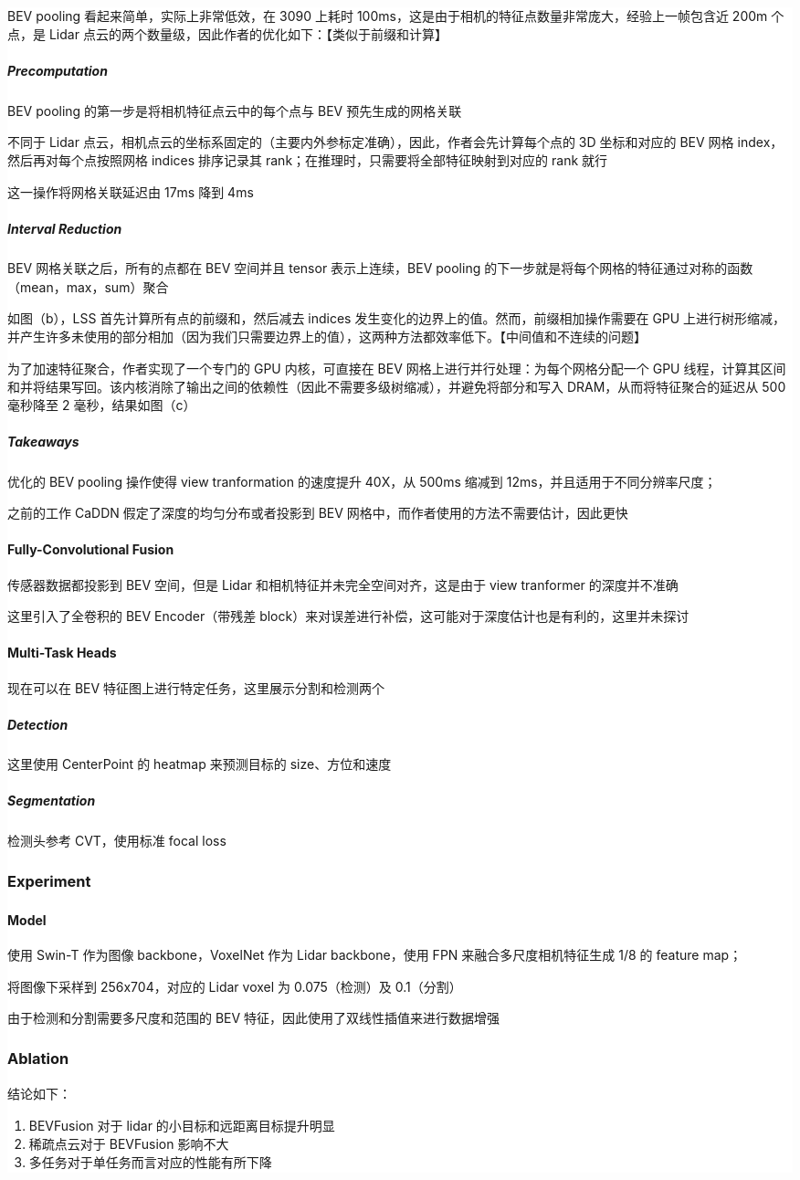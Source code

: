 BEV pooling 看起来简单，实际上非常低效，在 3090 上耗时 100ms，这是由于相机的特征点数量非常庞大，经验上一帧包含近 200m 个点，是 Lidar 点云的两个数量级，因此作者的优化如下：【类似于前缀和计算】

##### Precomputation

BEV pooling 的第一步是将相机特征点云中的每个点与 BEV 预先生成的网格关联

不同于 Lidar 点云，相机点云的坐标系固定的（主要内外参标定准确），因此，作者会先计算每个点的 3D 坐标和对应的 BEV 网格 index，然后再对每个点按照网格 indices 排序记录其 rank；在推理时，只需要将全部特征映射到对应的 rank 就行

这一操作将网格关联延迟由 17ms 降到 4ms

##### Interval Reduction

BEV 网格关联之后，所有的点都在 BEV 空间并且 tensor 表示上连续，BEV pooling 的下一步就是将每个网格的特征通过对称的函数（mean，max，sum）聚合

如图（b），LSS 首先计算所有点的前缀和，然后减去 indices 发生变化的边界上的值。然而，前缀相加操作需要在 GPU 上进行树形缩减，并产生许多未使用的部分相加（因为我们只需要边界上的值），这两种方法都效率低下。【中间值和不连续的问题】

为了加速特征聚合，作者实现了一个专门的 GPU 内核，可直接在 BEV 网格上进行并行处理：为每个网格分配一个 GPU 线程，计算其区间和并将结果写回。该内核消除了输出之间的依赖性（因此不需要多级树缩减），并避免将部分和写入 DRAM，从而将特征聚合的延迟从 500 毫秒降至 2 毫秒，结果如图（c）

##### Takeaways

优化的 BEV pooling 操作使得 view tranformation 的速度提升 40X，从 500ms 缩减到 12ms，并且适用于不同分辨率尺度；

之前的工作 CaDDN 假定了深度的均匀分布或者投影到 BEV 网格中，而作者使用的方法不需要估计，因此更快

#### Fully-Convolutional Fusion

传感器数据都投影到 BEV 空间，但是 Lidar 和相机特征并未完全空间对齐，这是由于 view tranformer 的深度并不准确

这里引入了全卷积的 BEV Encoder（带残差 block）来对误差进行补偿，这可能对于深度估计也是有利的，这里并未探讨

#### Multi-Task Heads

现在可以在 BEV 特征图上进行特定任务，这里展示分割和检测两个

##### Detection

这里使用 CenterPoint 的 heatmap 来预测目标的 size、方位和速度

##### Segmentation

检测头参考 CVT，使用标准 focal loss

### Experiment

#### Model

使用 Swin-T 作为图像 backbone，VoxelNet 作为 Lidar backbone，使用 FPN 来融合多尺度相机特征生成 1/8 的 feature map；

将图像下采样到 256x704，对应的 Lidar voxel 为 0.075（检测）及 0.1（分割）

由于检测和分割需要多尺度和范围的 BEV 特征，因此使用了双线性插值来进行数据增强

### Ablation

结论如下：

1. BEVFusion 对于 lidar 的小目标和远距离目标提升明显
2. 稀疏点云对于 BEVFusion 影响不大
3. 多任务对于单任务而言对应的性能有所下降
